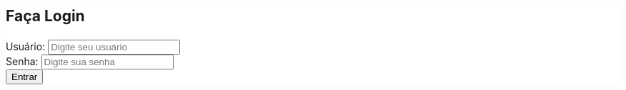 <div class="login-container">
    <h2>Faça Login</h2>
    <div class="input-group">
        <label for="username">Usuário:</label>
        <input type="text" id="username" placeholder="Digite seu usuário">
    </div>
    <div class="input-group">
        <label for="password">Senha:</label>
        <input type="password" id="password" placeholder="Digite sua senha">
    </div>
    <div class="input-group">
        <button onclick="login()">Entrar</button>
    </div>
</div>

<script>
    function login() {
        // Adicione lógica de autenticação aqui
        alert("Autenticação bem-sucedida!"); // Exemplo: exibe um alerta
    }
</script>

</body>
</html>

